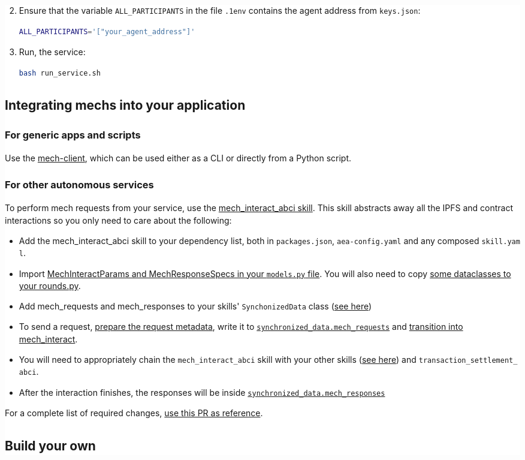 2. Ensure that the variable `ALL_PARTICIPANTS` in the file `.1env` contains the agent address from `keys.json`:

   ```bash
   ALL_PARTICIPANTS='["your_agent_address"]'
   ```

3. Run, the service:

    ```bash
    bash run_service.sh
    ```

## Integrating mechs into your application

### For generic apps and scripts

Use the [mech-client](https://github.com/valory-xyz/mech-client), which can be used either as a CLI or directly from a Python script.

### For other autonomous services

To perform mech requests from your service, use the [mech_interact_abci skill](https://github.com/valory-xyz/IEKit/tree/main/packages/valory/skills/mech_interact_abci). This skill abstracts away all the IPFS and contract interactions so you only need to care about the following:

- Add the mech_interact_abci skill to your dependency list, both in `packages.json`, `aea-config.yaml` and any composed `skill.yaml`.

- Import [MechInteractParams and MechResponseSpecs in your `models.py` file](https://github.com/valory-xyz/IEKit/blob/main/packages/valory/skills/impact_evaluator_abci/models.py#L88). You will also need to copy [some dataclasses to your rounds.py](https://github.com/valory-xyz/IEKit/blob/main/packages/valory/skills/twitter_scoring_abci/rounds.py#L66-L97).

- Add mech_requests and mech_responses to your skills' `SynchonizedData` class ([see here](https://github.com/valory-xyz/IEKit/blob/main/packages/valory/skills/twitter_scoring_abci/rounds.py#L181-193))

- To send a request, [prepare the request metadata](https://github.com/valory-xyz/IEKit/blob/main/packages/valory/skills/twitter_scoring_abci/behaviours.py#L857), write it to [`synchronized_data.mech_requests`](https://github.com/valory-xyz/IEKit/blob/main/packages/valory/skills/twitter_scoring_abci/rounds.py#L535) and [transition into mech_interact](https://github.com/valory-xyz/IEKit/blob/main/packages/valory/skills/twitter_scoring_abci/rounds.py#L736).

- You will need to appropriately chain the `mech_interact_abci` skill with your other skills ([see here](https://github.com/valory-xyz/IEKit/blob/main/packages/valory/skills/impact_evaluator_abci/composition.py#L66)) and `transaction_settlement_abci`.

- After the interaction finishes, the responses will be inside [`synchronized_data.mech_responses`](https://github.com/valory-xyz/IEKit/blob/main/packages/valory/skills/twitter_scoring_abci/behaviours.py#L903)

For a complete list of required changes, [use this PR as reference](https://github.com/valory-xyz/market-creator/pull/91).

## Build your own
